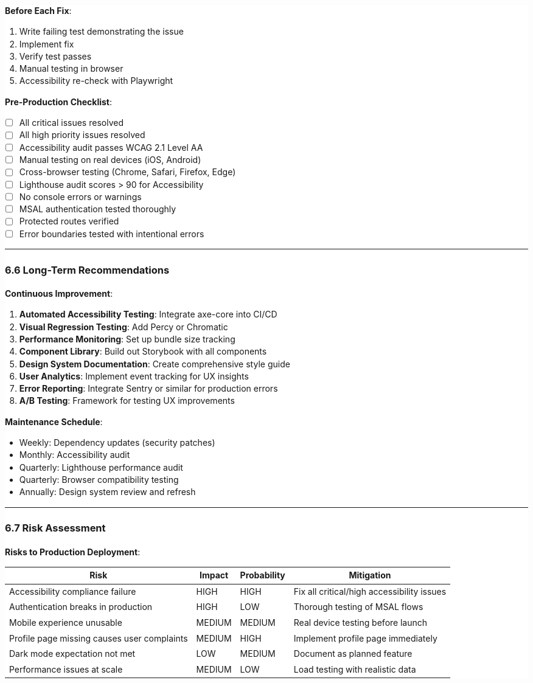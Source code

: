 **Before Each Fix**:
1. Write failing test demonstrating the issue
2. Implement fix
3. Verify test passes
4. Manual testing in browser
5. Accessibility re-check with Playwright

**Pre-Production Checklist**:
- [ ] All critical issues resolved
- [ ] All high priority issues resolved
- [ ] Accessibility audit passes WCAG 2.1 Level AA
- [ ] Manual testing on real devices (iOS, Android)
- [ ] Cross-browser testing (Chrome, Safari, Firefox, Edge)
- [ ] Lighthouse audit scores > 90 for Accessibility
- [ ] No console errors or warnings
- [ ] MSAL authentication tested thoroughly
- [ ] Protected routes verified
- [ ] Error boundaries tested with intentional errors

---

### 6.6 Long-Term Recommendations

**Continuous Improvement**:
1. **Automated Accessibility Testing**: Integrate axe-core into CI/CD
2. **Visual Regression Testing**: Add Percy or Chromatic
3. **Performance Monitoring**: Set up bundle size tracking
4. **Component Library**: Build out Storybook with all components
5. **Design System Documentation**: Create comprehensive style guide
6. **User Analytics**: Implement event tracking for UX insights
7. **Error Reporting**: Integrate Sentry or similar for production errors
8. **A/B Testing**: Framework for testing UX improvements

**Maintenance Schedule**:
- Weekly: Dependency updates (security patches)
- Monthly: Accessibility audit
- Quarterly: Lighthouse performance audit
- Quarterly: Browser compatibility testing
- Annually: Design system review and refresh

---

### 6.7 Risk Assessment

**Risks to Production Deployment**:

| Risk | Impact | Probability | Mitigation |
|------|--------|-------------|------------|
| Accessibility compliance failure | HIGH | HIGH | Fix all critical/high accessibility issues |
| Authentication breaks in production | HIGH | LOW | Thorough testing of MSAL flows |
| Mobile experience unusable | MEDIUM | MEDIUM | Real device testing before launch |
| Profile page missing causes user complaints | MEDIUM | HIGH | Implement profile page immediately |
| Dark mode expectation not met | LOW | MEDIUM | Document as planned feature |
| Performance issues at scale | MEDIUM | LOW | Load testing with realistic data |
